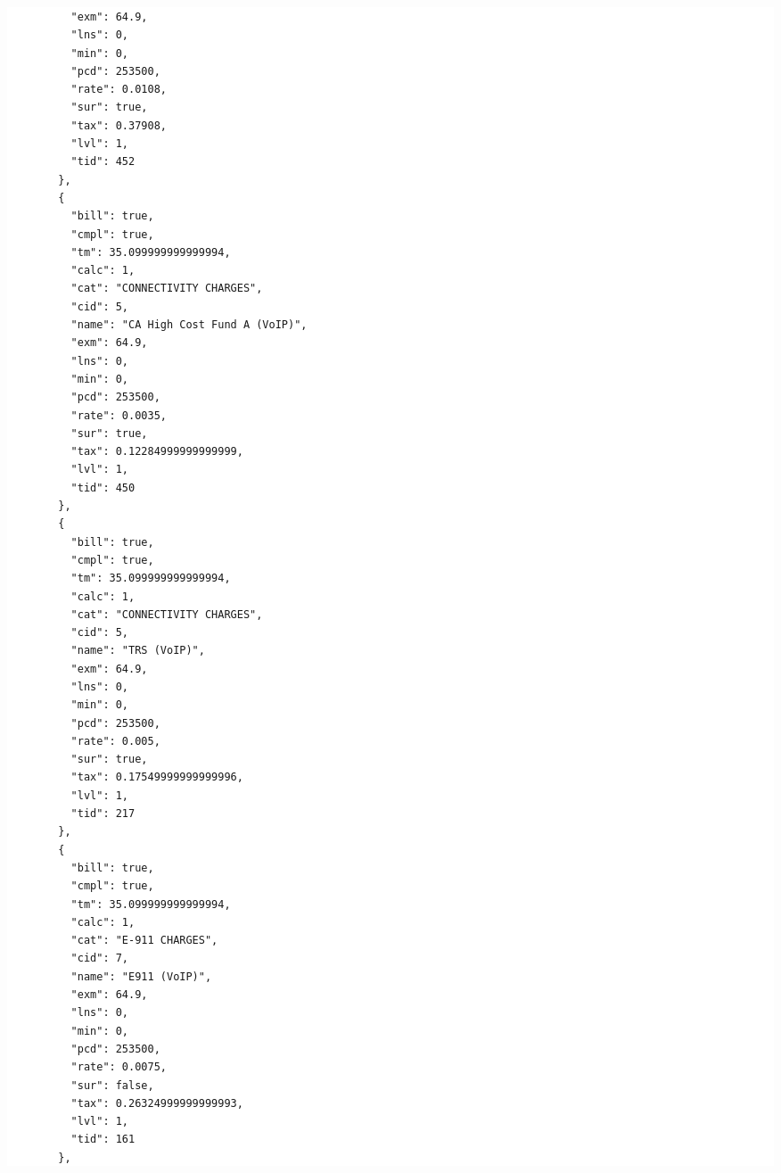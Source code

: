               "exm": 64.9,
              "lns": 0,
              "min": 0,
              "pcd": 253500,
              "rate": 0.0108,
              "sur": true,
              "tax": 0.37908,
              "lvl": 1,
              "tid": 452
            },
            {
              "bill": true,
              "cmpl": true,
              "tm": 35.099999999999994,
              "calc": 1,
              "cat": "CONNECTIVITY CHARGES",
              "cid": 5,
              "name": "CA High Cost Fund A (VoIP)",
              "exm": 64.9,
              "lns": 0,
              "min": 0,
              "pcd": 253500,
              "rate": 0.0035,
              "sur": true,
              "tax": 0.12284999999999999,
              "lvl": 1,
              "tid": 450
            },
            {
              "bill": true,
              "cmpl": true,
              "tm": 35.099999999999994,
              "calc": 1,
              "cat": "CONNECTIVITY CHARGES",
              "cid": 5,
              "name": "TRS (VoIP)",
              "exm": 64.9,
              "lns": 0,
              "min": 0,
              "pcd": 253500,
              "rate": 0.005,
              "sur": true,
              "tax": 0.17549999999999996,
              "lvl": 1,
              "tid": 217
            },
            {
              "bill": true,
              "cmpl": true,
              "tm": 35.099999999999994,
              "calc": 1,
              "cat": "E-911 CHARGES",
              "cid": 7,
              "name": "E911 (VoIP)",
              "exm": 64.9,
              "lns": 0,
              "min": 0,
              "pcd": 253500,
              "rate": 0.0075,
              "sur": false,
              "tax": 0.26324999999999993,
              "lvl": 1,
              "tid": 161
            },